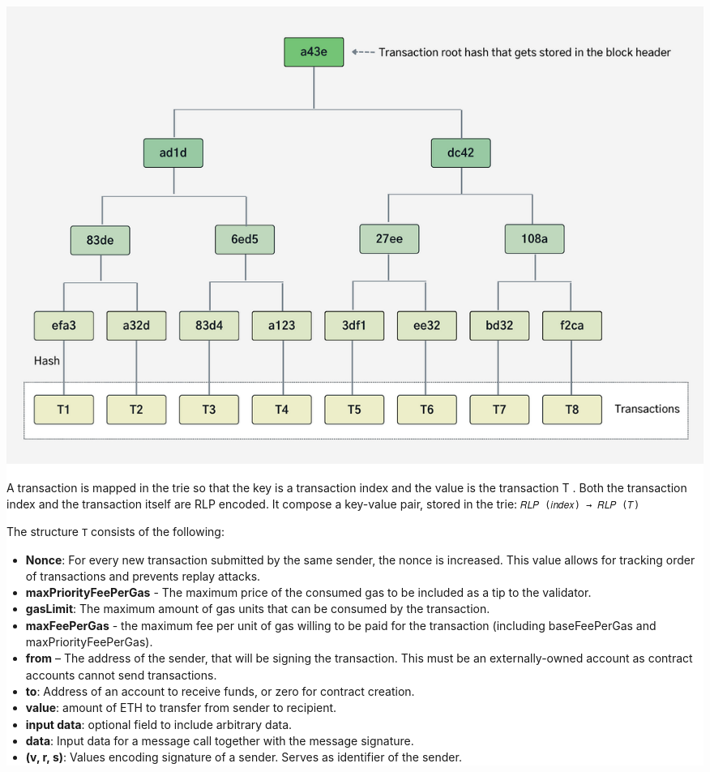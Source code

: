 ![Merkle Tree](../../images/transaction-trie.png)

A transaction is mapped in the trie so that the key is a transaction index and the value is the transaction T . Both the
transaction index and the transaction itself are RLP encoded. It compose a key-value pair, stored in the trie:
`𝑅𝐿𝑃 (𝑖𝑛𝑑𝑒𝑥) → 𝑅𝐿𝑃 (𝑇)`

The structure `T` consists of the following:

- **Nonce**: For every new transaction submitted by the same sender, the nonce is increased. This value allows for tracking order of transactions and prevents replay attacks.
- **maxPriorityFeePerGas** - The maximum price of the consumed gas to be included as a tip to the validator.
- **gasLimit**: The maximum amount of gas units that can be consumed by the transaction.
- **maxFeePerGas** - the maximum fee per unit of gas willing to be paid for the transaction (including baseFeePerGas and maxPriorityFeePerGas).
- **from** – The address of the sender, that will be signing the transaction. This must be an externally-owned account as contract accounts cannot send transactions.
- **to**: Address of an account to receive funds, or zero for contract creation.
- **value**: amount of ETH to transfer from sender to recipient.
- **input data**: optional field to include arbitrary data.
- **data**: Input data for a message call together with the message signature.
- **(v, r, s)**: Values encoding signature of a sender. Serves as identifier of the sender.

